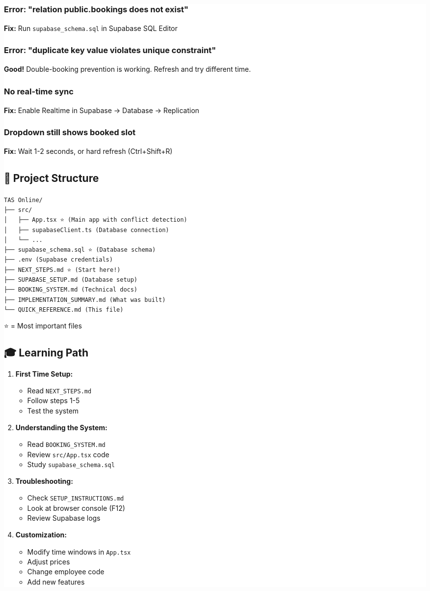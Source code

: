### Error: "relation public.bookings does not exist"
**Fix:** Run `supabase_schema.sql` in Supabase SQL Editor

### Error: "duplicate key value violates unique constraint"
**Good!** Double-booking prevention is working. Refresh and try different time.

### No real-time sync
**Fix:** Enable Realtime in Supabase → Database → Replication

### Dropdown still shows booked slot
**Fix:** Wait 1-2 seconds, or hard refresh (Ctrl+Shift+R)

## 📂 Project Structure

```
TAS Online/
├── src/
│   ├── App.tsx ⭐ (Main app with conflict detection)
│   ├── supabaseClient.ts (Database connection)
│   └── ...
├── supabase_schema.sql ⭐ (Database schema)
├── .env (Supabase credentials)
├── NEXT_STEPS.md ⭐ (Start here!)
├── SUPABASE_SETUP.md (Database setup)
├── BOOKING_SYSTEM.md (Technical docs)
├── IMPLEMENTATION_SUMMARY.md (What was built)
└── QUICK_REFERENCE.md (This file)
```

⭐ = Most important files

## 🎓 Learning Path

1. **First Time Setup:**
   - Read `NEXT_STEPS.md`
   - Follow steps 1-5
   - Test the system

2. **Understanding the System:**
   - Read `BOOKING_SYSTEM.md`
   - Review `src/App.tsx` code
   - Study `supabase_schema.sql`

3. **Troubleshooting:**
   - Check `SETUP_INSTRUCTIONS.md`
   - Look at browser console (F12)
   - Review Supabase logs

4. **Customization:**
   - Modify time windows in `App.tsx`
   - Adjust prices
   - Change employee code
   - Add new features
